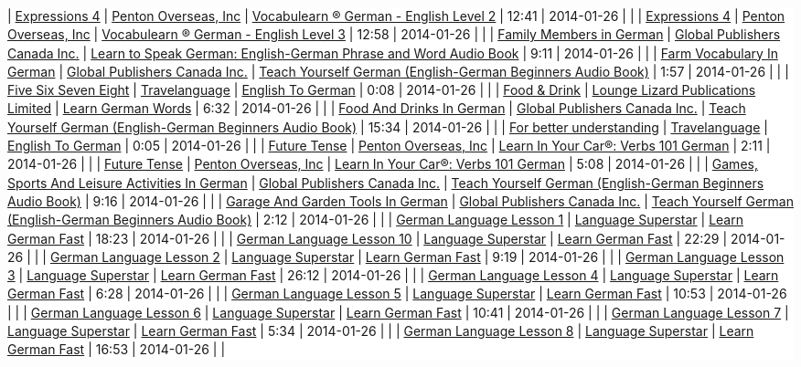 | [Expressions 4](https://open.spotify.com/track/5sSD9neZJRzDTM4i99c4fc) | [Penton Overseas, Inc](https://open.spotify.com/artist/49FYG2DSZqIVpCtoir2Upw) | [Vocabulearn ® German \- English Level 2](https://open.spotify.com/album/7xLJkIpPxNU4E9M3AHlQhV) | 12:41 | 2014-01-26 |  |
| [Expressions 4](https://open.spotify.com/track/23pQfPsgYnPrdcW2SsfqXF) | [Penton Overseas, Inc](https://open.spotify.com/artist/49FYG2DSZqIVpCtoir2Upw) | [Vocabulearn ® German \- English Level 3](https://open.spotify.com/album/6PJK2trvHHfweHWqbPo8hL) | 12:58 | 2014-01-26 |  |
| [Family Members in German](https://open.spotify.com/track/059b7MmV5Jaft23sxbG3X0) | [Global Publishers Canada Inc.](https://open.spotify.com/artist/26F0RxUxwCswnFxX3gecaD) | [Learn to Speak German: English\-German Phrase and Word Audio Book](https://open.spotify.com/album/1TVn3fJQ5Pv9fuAhho3ZcJ) | 9:11 | 2014-01-26 |  |
| [Farm Vocabulary In German](https://open.spotify.com/track/1Tfah1NDMm2KBDHoCIomT5) | [Global Publishers Canada Inc.](https://open.spotify.com/artist/26F0RxUxwCswnFxX3gecaD) | [Teach Yourself German \(English\-German Beginners Audio Book\)](https://open.spotify.com/album/7I00U9aFyb8j3Na0WeEemr) | 1:57 | 2014-01-26 |  |
| [Five Six Seven Eight](https://open.spotify.com/track/0YmD8MiCSDRwKzzX57l1jX) | [Travelanguage](https://open.spotify.com/artist/76CfPESQSDDAUluTJH76G4) | [English To German](https://open.spotify.com/album/3PpS0k95j2mYC4J6onnYih) | 0:08 | 2014-01-26 |  |
| [Food & Drink](https://open.spotify.com/track/10XTLHA2TWK26c5FZezsmC) | [Lounge Lizard Publications Limited](https://open.spotify.com/artist/3L0goPPZtJGDhJYM0DutzR) | [Learn German Words](https://open.spotify.com/album/6Z59uKjraMxzYfo4mdI3cp) | 6:32 | 2014-01-26 |  |
| [Food And Drinks In German](https://open.spotify.com/track/599LIU1i3mhuG5skfwT01P) | [Global Publishers Canada Inc.](https://open.spotify.com/artist/26F0RxUxwCswnFxX3gecaD) | [Teach Yourself German \(English\-German Beginners Audio Book\)](https://open.spotify.com/album/7I00U9aFyb8j3Na0WeEemr) | 15:34 | 2014-01-26 |  |
| [For better understanding](https://open.spotify.com/track/7dO776MYZzDVL0jd6QwwDI) | [Travelanguage](https://open.spotify.com/artist/76CfPESQSDDAUluTJH76G4) | [English To German](https://open.spotify.com/album/3PpS0k95j2mYC4J6onnYih) | 0:05 | 2014-01-26 |  |
| [Future Tense](https://open.spotify.com/track/2P78OD3sGFIEBcGpmtVToh) | [Penton Overseas, Inc](https://open.spotify.com/artist/49FYG2DSZqIVpCtoir2Upw) | [Learn In Your Car®: Verbs 101 German](https://open.spotify.com/album/5FtxO0RRtihqHaPVyXKc5Q) | 2:11 | 2014-01-26 |  |
| [Future Tense](https://open.spotify.com/track/3bDt4zTih2BiFxci66pN5y) | [Penton Overseas, Inc](https://open.spotify.com/artist/49FYG2DSZqIVpCtoir2Upw) | [Learn In Your Car®: Verbs 101 German](https://open.spotify.com/album/5FtxO0RRtihqHaPVyXKc5Q) | 5:08 | 2014-01-26 |  |
| [Games, Sports And Leisure Activities In German](https://open.spotify.com/track/4LwrsjQX8YdLZfK5qRNmue) | [Global Publishers Canada Inc.](https://open.spotify.com/artist/26F0RxUxwCswnFxX3gecaD) | [Teach Yourself German \(English\-German Beginners Audio Book\)](https://open.spotify.com/album/7I00U9aFyb8j3Na0WeEemr) | 9:16 | 2014-01-26 |  |
| [Garage And Garden Tools In German](https://open.spotify.com/track/188nStID70lu9gWlbEhZvQ) | [Global Publishers Canada Inc.](https://open.spotify.com/artist/26F0RxUxwCswnFxX3gecaD) | [Teach Yourself German \(English\-German Beginners Audio Book\)](https://open.spotify.com/album/7I00U9aFyb8j3Na0WeEemr) | 2:12 | 2014-01-26 |  |
| [German Language Lesson 1](https://open.spotify.com/track/6AbQEF80Tpp9VrSEDpwzR2) | [Language Superstar](https://open.spotify.com/artist/5S4qITCG50vNxt2o3qcbSM) | [Learn German Fast](https://open.spotify.com/album/0KSB7ABg7pknGVdsNHp7mG) | 18:23 | 2014-01-26 |  |
| [German Language Lesson 10](https://open.spotify.com/track/57YT8W20En9PzYh3rI31tM) | [Language Superstar](https://open.spotify.com/artist/5S4qITCG50vNxt2o3qcbSM) | [Learn German Fast](https://open.spotify.com/album/0KSB7ABg7pknGVdsNHp7mG) | 22:29 | 2014-01-26 |  |
| [German Language Lesson 2](https://open.spotify.com/track/5iuEobEtQhDNitdcwh7ryV) | [Language Superstar](https://open.spotify.com/artist/5S4qITCG50vNxt2o3qcbSM) | [Learn German Fast](https://open.spotify.com/album/0KSB7ABg7pknGVdsNHp7mG) | 9:19 | 2014-01-26 |  |
| [German Language Lesson 3](https://open.spotify.com/track/6X8v4O2DHmMvrrRZVejm30) | [Language Superstar](https://open.spotify.com/artist/5S4qITCG50vNxt2o3qcbSM) | [Learn German Fast](https://open.spotify.com/album/0KSB7ABg7pknGVdsNHp7mG) | 26:12 | 2014-01-26 |  |
| [German Language Lesson 4](https://open.spotify.com/track/4Bpv3IeVCNRTQMb673Pstg) | [Language Superstar](https://open.spotify.com/artist/5S4qITCG50vNxt2o3qcbSM) | [Learn German Fast](https://open.spotify.com/album/0KSB7ABg7pknGVdsNHp7mG) | 6:28 | 2014-01-26 |  |
| [German Language Lesson 5](https://open.spotify.com/track/0Al4s1beHDDYj9xzr4nzeb) | [Language Superstar](https://open.spotify.com/artist/5S4qITCG50vNxt2o3qcbSM) | [Learn German Fast](https://open.spotify.com/album/0KSB7ABg7pknGVdsNHp7mG) | 10:53 | 2014-01-26 |  |
| [German Language Lesson 6](https://open.spotify.com/track/2ox81UG6UC5jgLmfsBVcp5) | [Language Superstar](https://open.spotify.com/artist/5S4qITCG50vNxt2o3qcbSM) | [Learn German Fast](https://open.spotify.com/album/0KSB7ABg7pknGVdsNHp7mG) | 10:41 | 2014-01-26 |  |
| [German Language Lesson 7](https://open.spotify.com/track/0QCUKSlSjhIP4j0VTzoMFd) | [Language Superstar](https://open.spotify.com/artist/5S4qITCG50vNxt2o3qcbSM) | [Learn German Fast](https://open.spotify.com/album/0KSB7ABg7pknGVdsNHp7mG) | 5:34 | 2014-01-26 |  |
| [German Language Lesson 8](https://open.spotify.com/track/4XMlvQPyig9CIXE60NdyIU) | [Language Superstar](https://open.spotify.com/artist/5S4qITCG50vNxt2o3qcbSM) | [Learn German Fast](https://open.spotify.com/album/0KSB7ABg7pknGVdsNHp7mG) | 16:53 | 2014-01-26 |  |